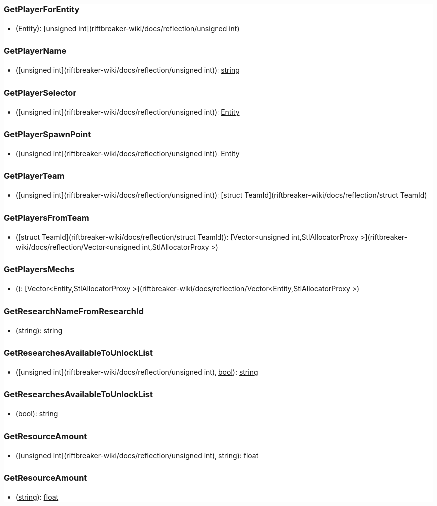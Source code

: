 ### GetPlayerForEntity
 * ([Entity](riftbreaker-wiki/docs/reflection/Entity)): [unsigned int](riftbreaker-wiki/docs/reflection/unsigned int)
  
### GetPlayerName
 * ([unsigned int](riftbreaker-wiki/docs/reflection/unsigned int)): [string](riftbreaker-wiki/docs/reflection/string)
  
### GetPlayerSelector
 * ([unsigned int](riftbreaker-wiki/docs/reflection/unsigned int)): [Entity](riftbreaker-wiki/docs/reflection/Entity)
  
### GetPlayerSpawnPoint
 * ([unsigned int](riftbreaker-wiki/docs/reflection/unsigned int)): [Entity](riftbreaker-wiki/docs/reflection/Entity)
  
### GetPlayerTeam
 * ([unsigned int](riftbreaker-wiki/docs/reflection/unsigned int)): [struct TeamId](riftbreaker-wiki/docs/reflection/struct TeamId)
  
### GetPlayersFromTeam
 * ([struct TeamId](riftbreaker-wiki/docs/reflection/struct TeamId)): [Vector<unsigned int,StlAllocatorProxy<unsigned int> >](riftbreaker-wiki/docs/reflection/Vector<unsigned int,StlAllocatorProxy<unsigned int> >)
  
### GetPlayersMechs
 * (): [Vector<Entity,StlAllocatorProxy<Entity> >](riftbreaker-wiki/docs/reflection/Vector<Entity,StlAllocatorProxy<Entity> >)
  
### GetResearchNameFromResearchId
 * ([string](riftbreaker-wiki/docs/reflection/string)): [string](riftbreaker-wiki/docs/reflection/string)
  
### GetResearchesAvailableToUnlockList
 * ([unsigned int](riftbreaker-wiki/docs/reflection/unsigned int), [bool](riftbreaker-wiki/docs/reflection/bool)): [string](riftbreaker-wiki/docs/reflection/string)
  
### GetResearchesAvailableToUnlockList
 * ([bool](riftbreaker-wiki/docs/reflection/bool)): [string](riftbreaker-wiki/docs/reflection/string)
  
### GetResourceAmount
 * ([unsigned int](riftbreaker-wiki/docs/reflection/unsigned int), [string](riftbreaker-wiki/docs/reflection/string)): [float](riftbreaker-wiki/docs/reflection/float)
  
### GetResourceAmount
 * ([string](riftbreaker-wiki/docs/reflection/string)): [float](riftbreaker-wiki/docs/reflection/float)
  